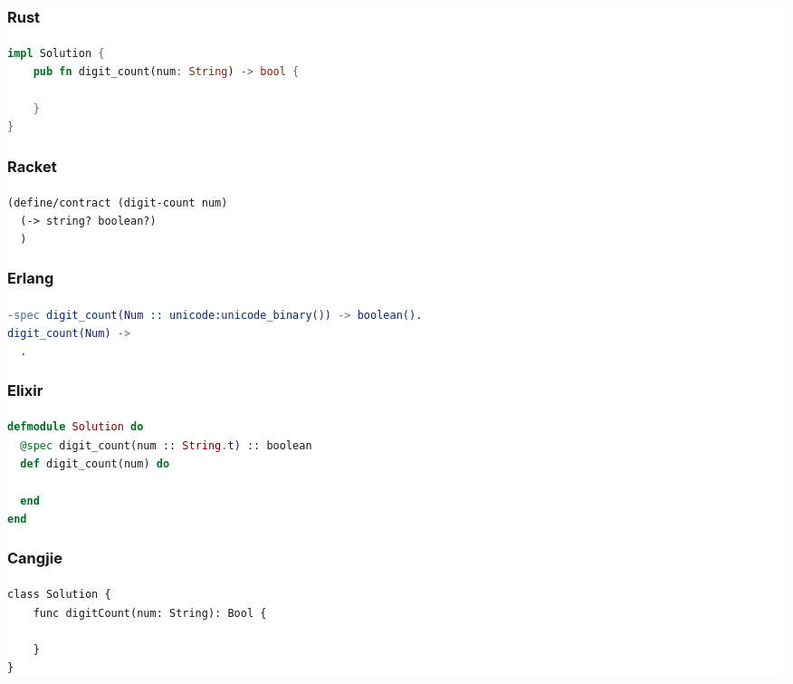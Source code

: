 ### Rust

```rust
impl Solution {
    pub fn digit_count(num: String) -> bool {
        
    }
}
```

### Racket

```racket
(define/contract (digit-count num)
  (-> string? boolean?)
  )
```

### Erlang

```erlang
-spec digit_count(Num :: unicode:unicode_binary()) -> boolean().
digit_count(Num) ->
  .
```

### Elixir

```elixir
defmodule Solution do
  @spec digit_count(num :: String.t) :: boolean
  def digit_count(num) do
    
  end
end
```

### Cangjie

```cangjie
class Solution {
    func digitCount(num: String): Bool {

    }
}
```

